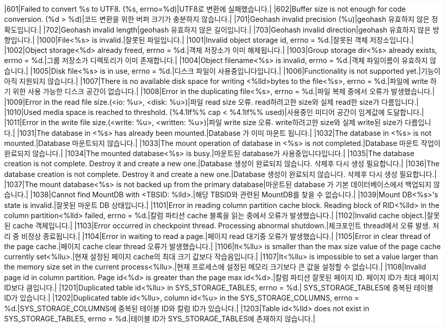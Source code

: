 |601|Failed to convert %s to UTF8. (%s, errno=%d)|UTF8로 변환에 실패했습니다.|
|602|Buffer size is not enough for code conversion. (%d > %d)|코드 변환을 위한 버퍼 크기가 충분하지 않습니다.|
|701|Geohash invalid precision (%u)|geohash 유효하지 않은 정확도입니다.|
|702|Geohash invalid length|geohash 유효하지 않은 길이입니다.|
|703|Geohash invalid direction|geohash 유효하지 않은 방향입니다.|
|1000|File<%s> is invalid.|잘못된 파일입니다.|
|1001|Invalid object storage id, errno = %d.|잘못된 객체 저장소입니다.|
|1002|Object storage<%d> already freed, errno = %d.|객체 저장소가 이미 해제됩니다.|
|1003|Group storage dir<%s> already exists, errno = %d.|그룹 저장소가 디렉토리가 이미 존재합니다.|
|1004|Object filename<%s> is invalid, errno = %d.|객체 파일이름이 유효하지 않습니다.|
|1005|Disk file<%s> is in use, errno = %d.|디스크 파일이 사용중입니다입니다.|
|1006|Functionality is not supported yet.|기능이 아직 지원되지 않습니다.|
|1007|There is no available disk space for writing <%lld>bytes to the file<%s>, errno = %d.|파일에 write 하기 위한 사용 가능한 디스크 공간이 없습니다.|
|1008|Error in the duplicating file<%s>, errno = %d.|파일 복제 중에서 오류가 발생했습니다.|
|1009|Error in the read file size.(<io: %u>, <disk: %u>)|파일 read size 오류. read하려고한 size와 실제 read한 size가 다름입니다.|
|1010|Used media space is reached to threshold. (%4.1lf%% cap < %4.1lf%% used)|사용중인 미디어 공간이 임계값에 도달합니다.|
|1011|Error in the write file size.(<write: %u>, <written: %u>)|파일 write size 오류. write하려고한 size와 실제 write된 size가 다름입니다.|
|1031|The database in <%s> has already been mounted.|Database 가 이미 마운트 됩니다.|
|1032|The database in <%s> is not mounted.|Database 마운트되지 않습니다.|
|1033|The mount operation of database in <%s> is not completed.|Database 마운트 작업이 완료되지 않습니다.|
|1034|The mounted database<%s> is busy.|마운트된 database가 사용중입니다입니다.|
|1035|The database creation is not complete. Destroy it and create a new one.|Database 생성이 완료되지 않습니다. 삭제후 다시 생성 필요합니다.|
|1036|The database creation is not complete. Destroy it and create a new one.|Database 생성이 완료되지 않습니다. 삭제후 다시 생성 필요합니다.|
|1037|The mount database<%s> is not backed up from the primary database|마운트된 database 가 기본 데이터베이스에서 백업되지 않습니다.|
|1038|Cannot find MountDB with <TBSID: %lld>.|해당 TBSID와 관련된 MountDB를 찾을 수 없습니다.|
|1039|Mount DB<%s>'s state is invalid.|잘못된 마운트 DB 상태입니다.|
|1101|Error in reading column partition cache block. Reading block of RID<%lld> in the column partition<%lld> failed, errno = %d.|칼럼 파티션 cache 블록을 읽는 중에서 오류가 발생했습니다.|
|1102|Invalid cache object.|잘못된 cache 객체입니다.|
|1103|Error occurred in checkpoint thread. Processing abnormal shutdown.|체크포인트 thread에서 오류 발생. 처리 중 비정상 종료됩니다.|
|1104|Error in waiting to read a page.|페이지 read 대기중 오류가 발생했습니다.|
|1105|Error in clear thread of the page cache.|페이지 cache clear thread 오류가 발생했습니다.|
|1106|It<%llu> is smaller than the max size value of the page cache currently set<%llu>.|현재 설정된 페이지 cache의 최대 크기 값보다 작습음입니다.|
|1107|It<%llu> is impossible to set a value larger than the memory size set in the current process<%llu>.|현재 프로세스에 설정된 메모리 크기보다 큰 값을 설정할 수 없습니다.|
|1108|Invalid page id in column partition. Page id<%d> is greater than the page max id<%d>.|칼럼 파티션 잘못된 페이지 ID. 페이지 ID가 최대 페이지 ID보다 큼입니다.|
|1201|Duplicated table id<%llu> in SYS_STORAGE_TABLES, errno = %d.| SYS_STORAGE_TABLES에 중복된 테이블 ID가 있습니다.|
|1202|Duplicated table id<%llu>, column id<%u> in the SYS_STORAGE_COLUMNS, errno = %d.|SYS_STORAGE_COLUMNS에 중복된 테이블 ID와 칼럼 ID가 있습니다.|
|1203|Table id<%lld> does not exist in SYS_STORAGE_TABLES, errno = %d.|테이블 ID가 SYS_STORAGE_TABLES에 존재하지 않습니다.|